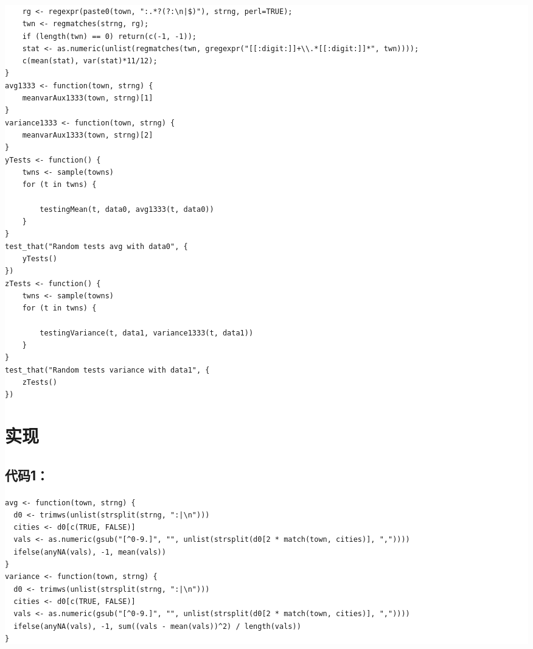 ```
    rg <- regexpr(paste0(town, ":.*?(?:\n|$)"), strng, perl=TRUE);
    twn <- regmatches(strng, rg);
    if (length(twn) == 0) return(c(-1, -1));
    stat <- as.numeric(unlist(regmatches(twn, gregexpr("[[:digit:]]+\\.*[[:digit:]]*", twn))));
    c(mean(stat), var(stat)*11/12);
}
avg1333 <- function(town, strng) {
    meanvarAux1333(town, strng)[1]
}
variance1333 <- function(town, strng) {
    meanvarAux1333(town, strng)[2]
}
yTests <- function() {
    twns <- sample(towns)
    for (t in twns) {

        testingMean(t, data0, avg1333(t, data0))
    }
}
test_that("Random tests avg with data0", {
    yTests()
})
zTests <- function() {
    twns <- sample(towns)
    for (t in twns) {

        testingVariance(t, data1, variance1333(t, data1))
    }
}
test_that("Random tests variance with data1", {
    zTests()
}) 
```

# 实现

## 代码1：

```
avg <- function(town, strng) {
  d0 <- trimws(unlist(strsplit(strng, ":|\n")))
  cities <- d0[c(TRUE, FALSE)]
  vals <- as.numeric(gsub("[^0-9.]", "", unlist(strsplit(d0[2 * match(town, cities)], ","))))
  ifelse(anyNA(vals), -1, mean(vals))
}
variance <- function(town, strng) {
  d0 <- trimws(unlist(strsplit(strng, ":|\n")))
  cities <- d0[c(TRUE, FALSE)]
  vals <- as.numeric(gsub("[^0-9.]", "", unlist(strsplit(d0[2 * match(town, cities)], ","))))
  ifelse(anyNA(vals), -1, sum((vals - mean(vals))^2) / length(vals))
} 
```

